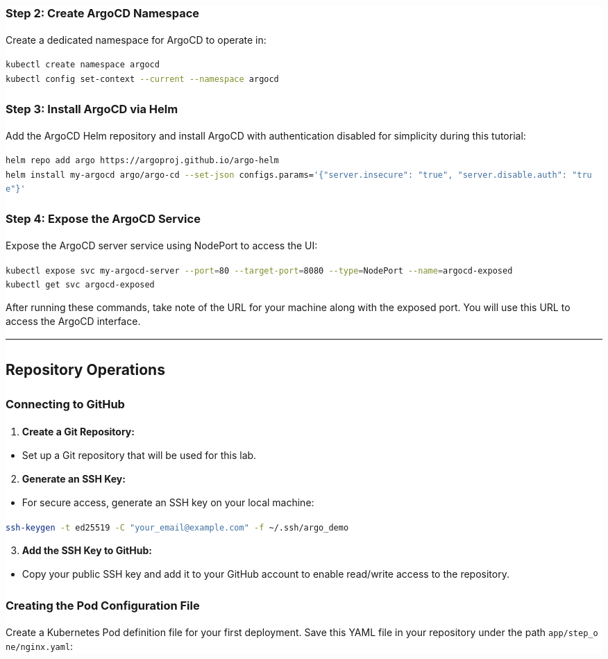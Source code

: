 ### Step 2: Create ArgoCD Namespace

Create a dedicated namespace for ArgoCD to operate in:

```bash
kubectl create namespace argocd
kubectl config set-context --current --namespace argocd
```

### Step 3: Install ArgoCD via Helm

Add the ArgoCD Helm repository and install ArgoCD with authentication disabled for simplicity during this tutorial:

```bash
helm repo add argo https://argoproj.github.io/argo-helm
helm install my-argocd argo/argo-cd --set-json configs.params='{"server.insecure": "true", "server.disable.auth": "true"}'
```

### Step 4: Expose the ArgoCD Service

Expose the ArgoCD server service using NodePort to access the UI:

```bash
kubectl expose svc my-argocd-server --port=80 --target-port=8080 --type=NodePort --name=argocd-exposed
kubectl get svc argocd-exposed
```

After running these commands, take note of the URL for your machine along with the exposed port. You will use this URL to access the ArgoCD interface.

---

## Repository Operations

### Connecting to GitHub

1. **Create a Git Repository:**
  - Set up a Git repository that will be used for this lab.

2. **Generate an SSH Key:**
  - For secure access, generate an SSH key on your local machine:

   ```bash
   ssh-keygen -t ed25519 -C "your_email@example.com" -f ~/.ssh/argo_demo
   ```

3. **Add the SSH Key to GitHub:**
  - Copy your public SSH key and add it to your GitHub account to enable read/write access to the repository.

### Creating the Pod Configuration File

Create a Kubernetes Pod definition file for your first deployment. Save this YAML file in your repository under the path `app/step_one/nginx.yaml`:
